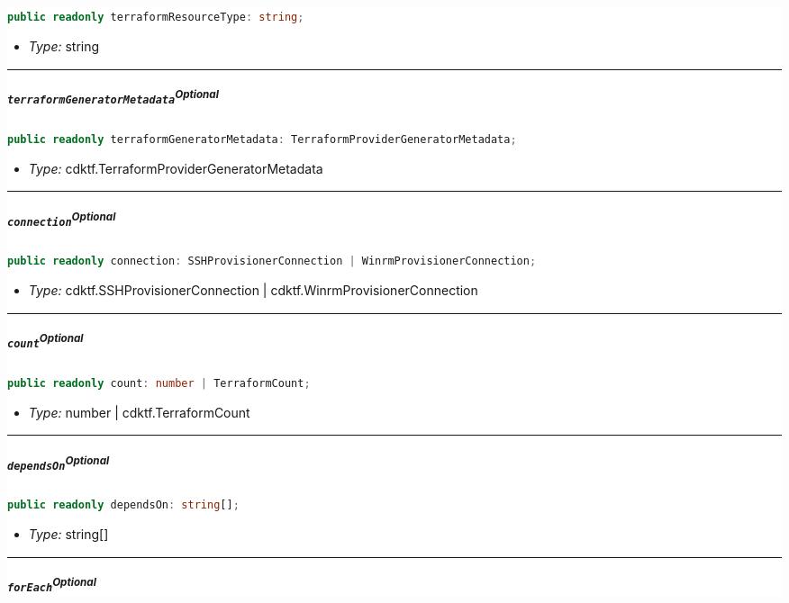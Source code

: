 ```typescript
public readonly terraformResourceType: string;
```

- *Type:* string

---

##### `terraformGeneratorMetadata`<sup>Optional</sup> <a name="terraformGeneratorMetadata" id="@cdktf/provider-cloudflare.accountDnsSettings.AccountDnsSettings.property.terraformGeneratorMetadata"></a>

```typescript
public readonly terraformGeneratorMetadata: TerraformProviderGeneratorMetadata;
```

- *Type:* cdktf.TerraformProviderGeneratorMetadata

---

##### `connection`<sup>Optional</sup> <a name="connection" id="@cdktf/provider-cloudflare.accountDnsSettings.AccountDnsSettings.property.connection"></a>

```typescript
public readonly connection: SSHProvisionerConnection | WinrmProvisionerConnection;
```

- *Type:* cdktf.SSHProvisionerConnection | cdktf.WinrmProvisionerConnection

---

##### `count`<sup>Optional</sup> <a name="count" id="@cdktf/provider-cloudflare.accountDnsSettings.AccountDnsSettings.property.count"></a>

```typescript
public readonly count: number | TerraformCount;
```

- *Type:* number | cdktf.TerraformCount

---

##### `dependsOn`<sup>Optional</sup> <a name="dependsOn" id="@cdktf/provider-cloudflare.accountDnsSettings.AccountDnsSettings.property.dependsOn"></a>

```typescript
public readonly dependsOn: string[];
```

- *Type:* string[]

---

##### `forEach`<sup>Optional</sup> <a name="forEach" id="@cdktf/provider-cloudflare.accountDnsSettings.AccountDnsSettings.property.forEach"></a>
